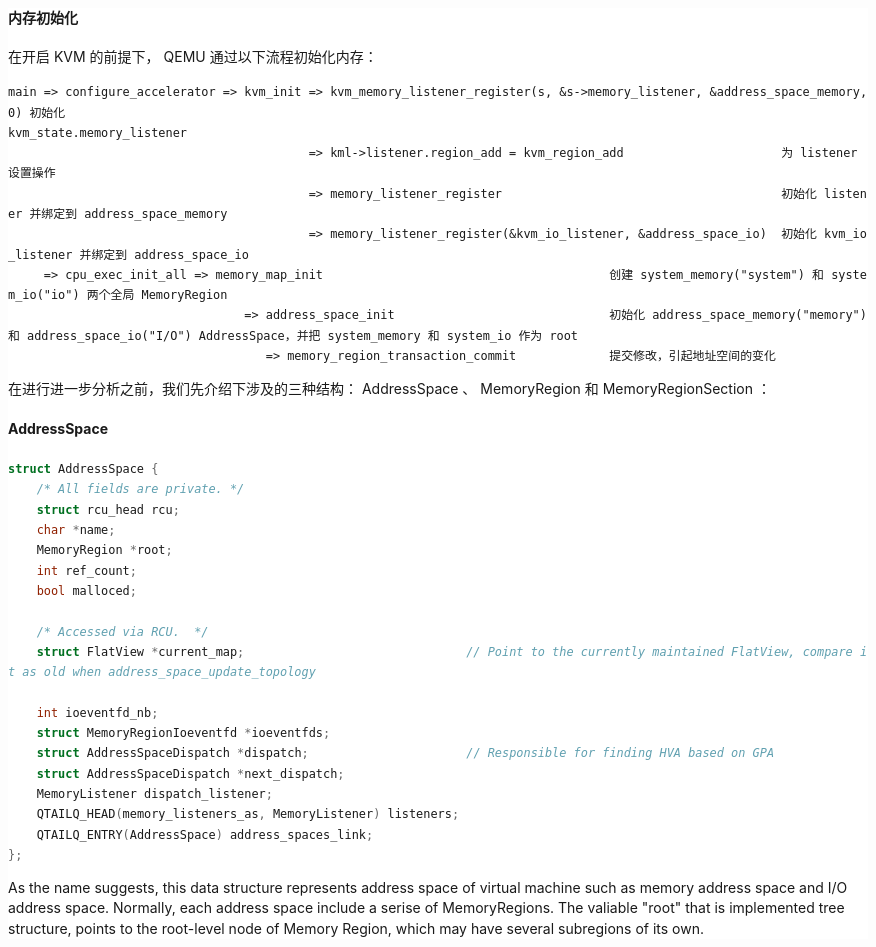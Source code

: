 #### 内存初始化

在开启 KVM 的前提下， QEMU 通过以下流程初始化内存：


```
main => configure_accelerator => kvm_init => kvm_memory_listener_register(s, &s->memory_listener, &address_space_memory, 0) 初始化
kvm_state.memory_listener
                                          => kml->listener.region_add = kvm_region_add                      为 listener 设置操作
                                          => memory_listener_register                                       初始化 listener 并绑定到 address_space_memory
                                          => memory_listener_register(&kvm_io_listener, &address_space_io)  初始化 kvm_io_listener 并绑定到 address_space_io
     => cpu_exec_init_all => memory_map_init                                        创建 system_memory("system") 和 system_io("io") 两个全局 MemoryRegion
                                 => address_space_init                              初始化 address_space_memory("memory") 和 address_space_io("I/O") AddressSpace，并把 system_memory 和 system_io 作为 root
                                    => memory_region_transaction_commit             提交修改，引起地址空间的变化
```

在进行进一步分析之前，我们先介绍下涉及的三种结构： AddressSpace 、 MemoryRegion 和 MemoryRegionSection ：

#### AddressSpace

```c
struct AddressSpace {
    /* All fields are private. */
    struct rcu_head rcu;
    char *name;
    MemoryRegion *root;
    int ref_count;
    bool malloced;

    /* Accessed via RCU.  */
    struct FlatView *current_map;                               // Point to the currently maintained FlatView, compare it as old when address_space_update_topology

    int ioeventfd_nb;
    struct MemoryRegionIoeventfd *ioeventfds;
    struct AddressSpaceDispatch *dispatch;                      // Responsible for finding HVA based on GPA
    struct AddressSpaceDispatch *next_dispatch;
    MemoryListener dispatch_listener;
    QTAILQ_HEAD(memory_listeners_as, MemoryListener) listeners;
    QTAILQ_ENTRY(AddressSpace) address_spaces_link;
};
```

As the name suggests, this data structure represents address space of virtual machine such as memory address space and I/O address space. Normally, each address space include a serise of MemoryRegions. The valiable "root" that is implemented tree structure, points to the root-level node of Memory Region, which may have several subregions of its own.
